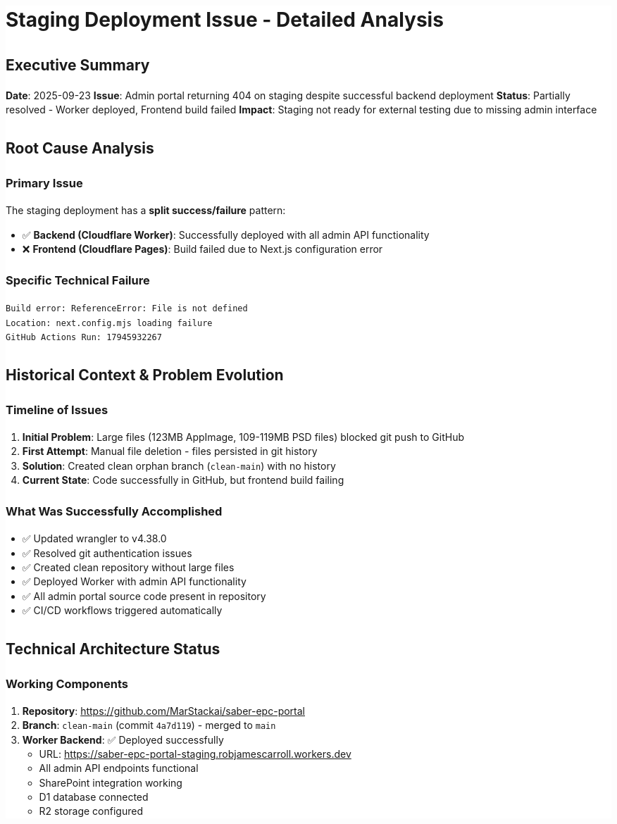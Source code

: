 # Staging Deployment Issue - Detailed Analysis

## Executive Summary

**Date**: 2025-09-23
**Issue**: Admin portal returning 404 on staging despite successful backend deployment
**Status**: Partially resolved - Worker deployed, Frontend build failed
**Impact**: Staging not ready for external testing due to missing admin interface

## Root Cause Analysis

### Primary Issue
The staging deployment has a **split success/failure** pattern:
- ✅ **Backend (Cloudflare Worker)**: Successfully deployed with all admin API functionality
- ❌ **Frontend (Cloudflare Pages)**: Build failed due to Next.js configuration error

### Specific Technical Failure
```
Build error: ReferenceError: File is not defined
Location: next.config.mjs loading failure
GitHub Actions Run: 17945932267
```

## Historical Context & Problem Evolution

### Timeline of Issues
1. **Initial Problem**: Large files (123MB AppImage, 109-119MB PSD files) blocked git push to GitHub
2. **First Attempt**: Manual file deletion - files persisted in git history
3. **Solution**: Created clean orphan branch (`clean-main`) with no history
4. **Current State**: Code successfully in GitHub, but frontend build failing

### What Was Successfully Accomplished
- ✅ Updated wrangler to v4.38.0
- ✅ Resolved git authentication issues
- ✅ Created clean repository without large files
- ✅ Deployed Worker with admin API functionality
- ✅ All admin portal source code present in repository
- ✅ CI/CD workflows triggered automatically

## Technical Architecture Status

### Working Components
1. **Repository**: https://github.com/MarStackai/saber-epc-portal
2. **Branch**: `clean-main` (commit `4a7d119`) - merged to `main`
3. **Worker Backend**: ✅ Deployed successfully
   - URL: https://saber-epc-portal-staging.robjamescarroll.workers.dev
   - All admin API endpoints functional
   - SharePoint integration working
   - D1 database connected
   - R2 storage configured
